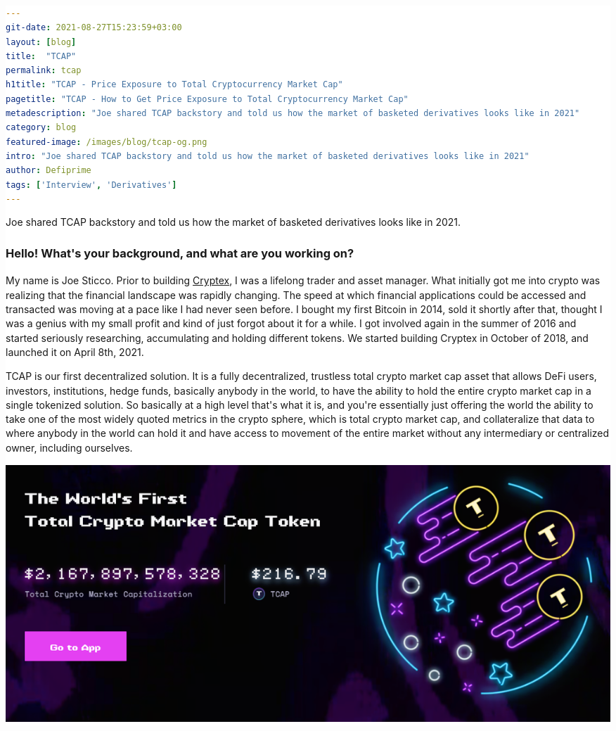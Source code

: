 ```yaml
---
git-date: 2021-08-27T15:23:59+03:00
layout: [blog]
title:  "TCAP"
permalink: tcap
h1title: "TCAP - Price Exposure to Total Cryptocurrency Market Cap"
pagetitle: "TCAP - How to Get Price Exposure to Total Cryptocurrency Market Cap"
metadescription: "Joe shared TCAP backstory and told us how the market of basketed derivatives looks like in 2021"
category: blog
featured-image: /images/blog/tcap-og.png
intro: "Joe shared TCAP backstory and told us how the market of basketed derivatives looks like in 2021"
author: Defiprime
tags: ['Interview', 'Derivatives']
---
```

Joe shared TCAP backstory and told us how the market of basketed derivatives looks like in 2021.


### Hello! What's your background, and what are you working on?

My name is Joe Sticco. Prior to building [Cryptex](https://cryptex.finance/), I was a lifelong trader and asset manager. What initially got me into crypto was realizing that the financial landscape was rapidly changing. The speed at which financial applications could be accessed and transacted was moving at a pace like I had never seen before. I bought my first Bitcoin in 2014, sold it shortly after that, thought I was a genius with my small profit and kind of just forgot about it for a while. I got involved again in the summer of 2016 and started seriously researching, accumulating and holding different tokens. We started building Cryptex in October of 2018, and launched it on April 8th, 2021.

TCAP is our first decentralized solution. It is a fully decentralized, trustless total crypto market cap asset that allows DeFi users, investors, institutions, hedge funds, basically anybody in the world, to have the ability to hold the entire crypto market cap in a single tokenized solution. So basically at a high level that's what it is, and you're essentially just offering the world the ability to take one of the most widely quoted metrics in the crypto sphere, which is total crypto market cap, and collateralize that data to where anybody in the world can hold it and have access to movement of the entire market without any intermediary or centralized owner, including ourselves.

![](/images/blog/Cryptex___TCAP_-_By_Cryptex_Finance.png)
